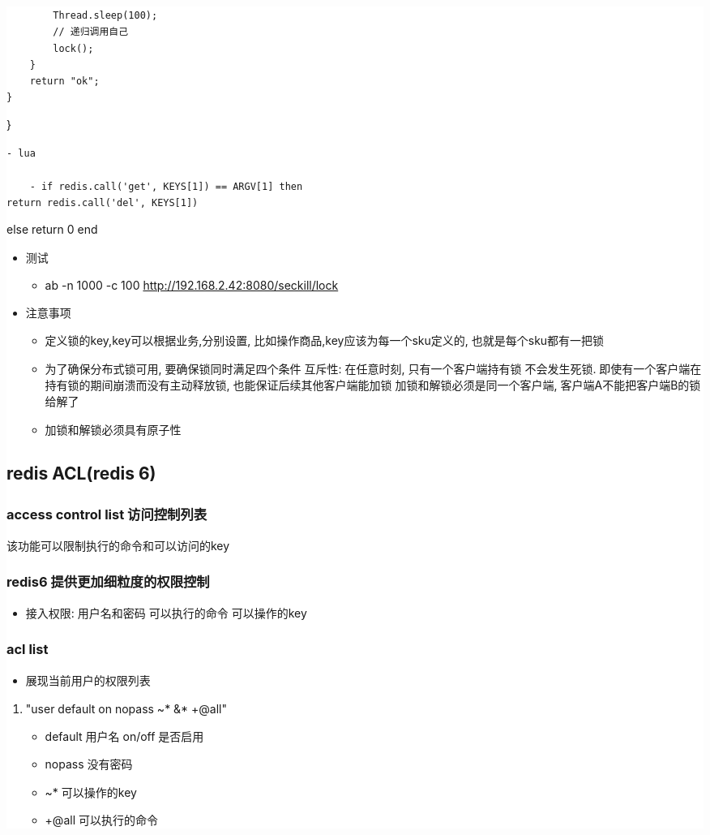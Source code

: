             Thread.sleep(100);
            // 递归调用自己
            lock();
        }
        return "ok";
    }
}

	- lua

		- if redis.call('get', KEYS[1]) == ARGV[1] then
    return redis.call('del', KEYS[1])
else
    return 0
end

- 测试

	-  ab -n 1000 -c 100  http://192.168.2.42:8080/seckill/lock

- 注意事项

	- 定义锁的key,key可以根据业务,分别设置, 比如操作商品,key应该为每一个sku定义的, 也就是每个sku都有一把锁

	- 为了确保分布式锁可用, 要确保锁同时满足四个条件
互斥性: 在任意时刻, 只有一个客户端持有锁
不会发生死锁. 即使有一个客户端在持有锁的期间崩溃而没有主动释放锁, 也能保证后续其他客户端能加锁
加锁和解锁必须是同一个客户端, 客户端A不能把客户端B的锁给解了

	- 加锁和解锁必须具有原子性

## redis ACL(redis 6)

### access control list 访问控制列表
该功能可以限制执行的命令和可以访问的key

### redis6 提供更加细粒度的权限控制

- 接入权限: 用户名和密码
可以执行的命令
可以操作的key

### acl list

- 展现当前用户的权限列表
1) "user default on nopass ~* &* +@all"

	- default 用户名
on/off 是否启用

	- nopass 没有密码

	- ~* 可以操作的key

	- +@all 可以执行的命令
